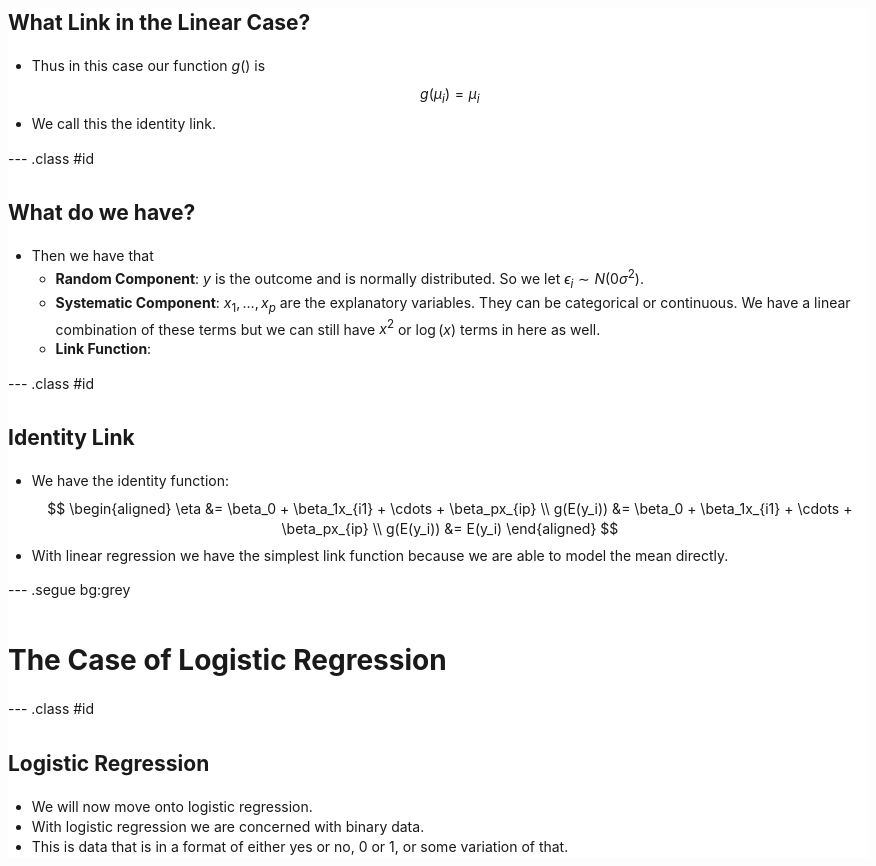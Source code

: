 ## What Link in the Linear Case?

- Thus in this case our function $g()$ is
$$g(\mu_i) = \mu_i$$
- We call this the identity link. 




--- .class #id


## What do we have? 

- Then we have that
    *  **Random Component**: $y$ is the outcome and is normally distributed. So we let $\epsilon_i\sim N(0\sigma^2)$. 
    *  **Systematic Component**: $x_1,\ldots,x_p$ are the explanatory variables. They can be categorical or continuous. We have a linear combination of these terms but we can still have $x^2$ or $\log(x)$ terms in here as well. 
    *    **Link Function**: 



--- .class #id

## Identity Link

- We have the identity function:
$$
\begin{aligned}
        \eta &= \beta_0 + \beta_1x_{i1} + \cdots + \beta_px_{ip} \\
        g(E(y_i)) &= \beta_0 + \beta_1x_{i1} + \cdots + \beta_px_{ip} \\
        g(E(y_i)) &= E(y_i)
    \end{aligned}
$$
- With linear regression we have the simplest link function because we are able to model the mean directly. 


--- .segue bg:grey


# The Case of Logistic Regression



--- .class #id

## Logistic Regression

- We will now move onto logistic regression. 
- With logistic regression we are concerned with binary data. 
- This is data that is in a format of either yes or no, 0 or 1, or some variation of that. 
